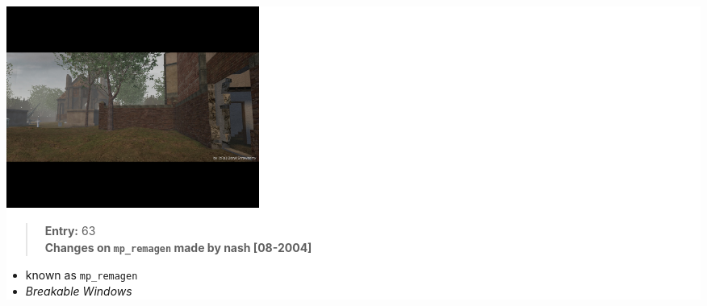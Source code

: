 <img src="images_maps_overhaul/5custommohaa/mp_hunt.png" height="250"> 


> &nbsp; **Entry:**  63    
> &nbsp; **Changes on `mp_remagen` made by nash [08-2004]**
- known as `mp_remagen`   
- *Breakable Windows*    
